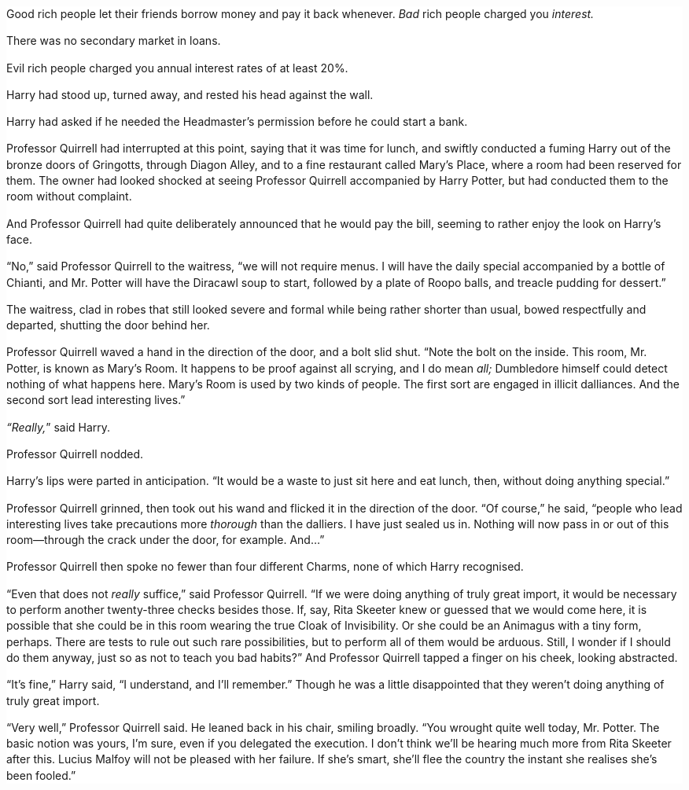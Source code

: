 Good rich people let their friends borrow money and pay it back whenever. *Bad* rich people charged you *interest.*

There was no secondary market in loans.

Evil rich people charged you annual interest rates of at least 20%.

Harry had stood up, turned away, and rested his head against the wall.

Harry had asked if he needed the Headmaster’s permission before he could start a bank.

Professor Quirrell had interrupted at this point, saying that it was time for lunch, and swiftly conducted a fuming Harry out of the bronze doors of Gringotts, through Diagon Alley, and to a fine restaurant called Mary’s Place, where a room had been reserved for them. The owner had looked shocked at seeing Professor Quirrell accompanied by Harry Potter, but had conducted them to the room without complaint.

And Professor Quirrell had quite deliberately announced that he would pay the bill, seeming to rather enjoy the look on Harry’s face.

“No,” said Professor Quirrell to the waitress, “we will not require menus. I will have the daily special accompanied by a bottle of Chianti, and Mr. Potter will have the Diracawl soup to start, followed by a plate of Roopo balls, and treacle pudding for dessert.”

The waitress, clad in robes that still looked severe and formal while being rather shorter than usual, bowed respectfully and departed, shutting the door behind her.

Professor Quirrell waved a hand in the direction of the door, and a bolt slid shut. “Note the bolt on the inside. This room, Mr. Potter, is known as Mary’s Room. It happens to be proof against all scrying, and I do mean *all;* Dumbledore himself could detect nothing of what happens here. Mary’s Room is used by two kinds of people. The first sort are engaged in illicit dalliances. And the second sort lead interesting lives.”

*“Really,*” said Harry.

Professor Quirrell nodded.

Harry’s lips were parted in anticipation. “It would be a waste to just sit here and eat lunch, then, without doing anything special.”

Professor Quirrell grinned, then took out his wand and flicked it in the direction of the door. “Of course,” he said, “people who lead interesting lives take precautions more *thorough* than the dalliers. I have just sealed us in. Nothing will now pass in or out of this room—through the crack under the door, for example. And…”

Professor Quirrell then spoke no fewer than four different Charms, none of which Harry recognised.

“Even that does not *really* suffice,” said Professor Quirrell. “If we were doing anything of truly great import, it would be necessary to perform another twenty-three checks besides those. If, say, Rita Skeeter knew or guessed that we would come here, it is possible that she could be in this room wearing the true Cloak of Invisibility. Or she could be an Animagus with a tiny form, perhaps. There are tests to rule out such rare possibilities, but to perform all of them would be arduous. Still, I wonder if I should do them anyway, just so as not to teach you bad habits?” And Professor Quirrell tapped a finger on his cheek, looking abstracted.

“It’s fine,” Harry said, “I understand, and I’ll remember.” Though he was a little disappointed that they weren’t doing anything of truly great import.

“Very well,” Professor Quirrell said. He leaned back in his chair, smiling broadly. “You wrought quite well today, Mr. Potter. The basic notion was yours, I’m sure, even if you delegated the execution. I don’t think we’ll be hearing much more from Rita Skeeter after this. Lucius Malfoy will not be pleased with her failure. If she’s smart, she’ll flee the country the instant she realises she’s been fooled.”

